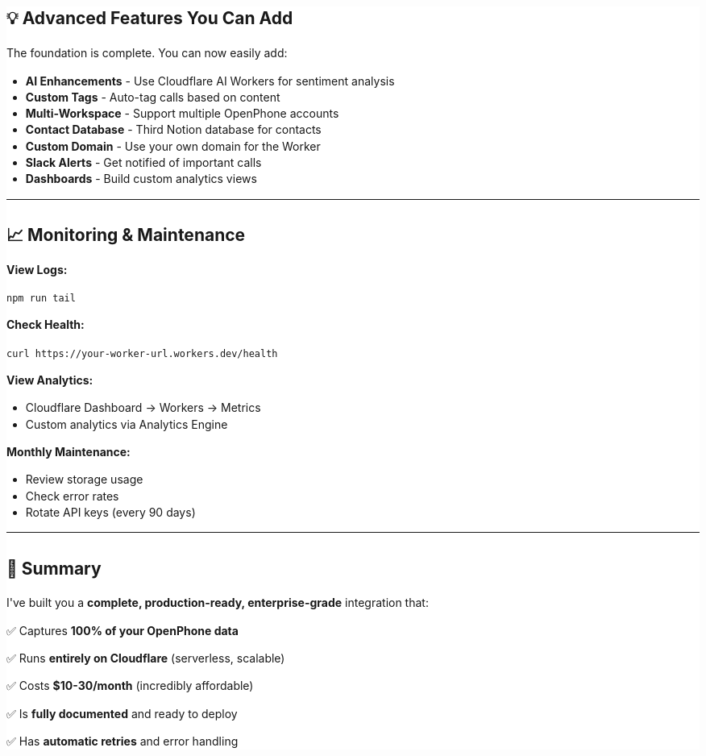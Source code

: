 
## **💡 Advanced Features You Can Add**

The foundation is complete. You can now easily add:

- **AI Enhancements** - Use Cloudflare AI Workers for sentiment analysis
- **Custom Tags** - Auto-tag calls based on content
- **Multi-Workspace** - Support multiple OpenPhone accounts
- **Contact Database** - Third Notion database for contacts
- **Custom Domain** - Use your own domain for the Worker
- **Slack Alerts** - Get notified of important calls
- **Dashboards** - Build custom analytics views

---

## **📈 Monitoring & Maintenance**

**View Logs:**

```bash
npm run tail

```

**Check Health:**

```bash
curl https://your-worker-url.workers.dev/health

```

**View Analytics:**

- Cloudflare Dashboard → Workers → Metrics
- Custom analytics via Analytics Engine

**Monthly Maintenance:**

- Review storage usage
- Check error rates
- Rotate API keys (every 90 days)

---

## **🎉 Summary**

I've built you a **complete, production-ready, enterprise-grade** integration that:

✅ Captures **100% of your OpenPhone data**

✅ Runs **entirely on Cloudflare** (serverless, scalable)

✅ Costs **$10-30/month** (incredibly affordable)

✅ Is **fully documented** and ready to deploy

✅ Has **automatic retries** and error handling

